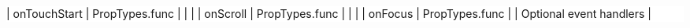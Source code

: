 | onTouchStart         | PropTypes.func                                                                                                                                                                                                                                                                                                                                                                                                                                                                                                                                                                                                                                                                                                                                                                                                                                                                                                                                                                                                               |                                                                                                                                                                                                                                                                                                                                                     |                                                                                                                                                                                                                                                                                                                                                  |
| onScroll             | PropTypes.func                                                                                                                                                                                                                                                                                                                                                                                                                                                                                                                                                                                                                                                                                                                                                                                                                                                                                                                                                                                                               |                                                                                                                                                                                                                                                                                                                                                     |                                                                                                                                                                                                                                                                                                                                                  |
| onFocus              | PropTypes.func                                                                                                                                                                                                                                                                                                                                                                                                                                                                                                                                                                                                                                                                                                                                                                                                                                                                                                                                                                                                               |                                                                                                                                                                                                                                                                                                                                                     | Optional event handlers                                                                                                                                                                                                                                                                                                                          |